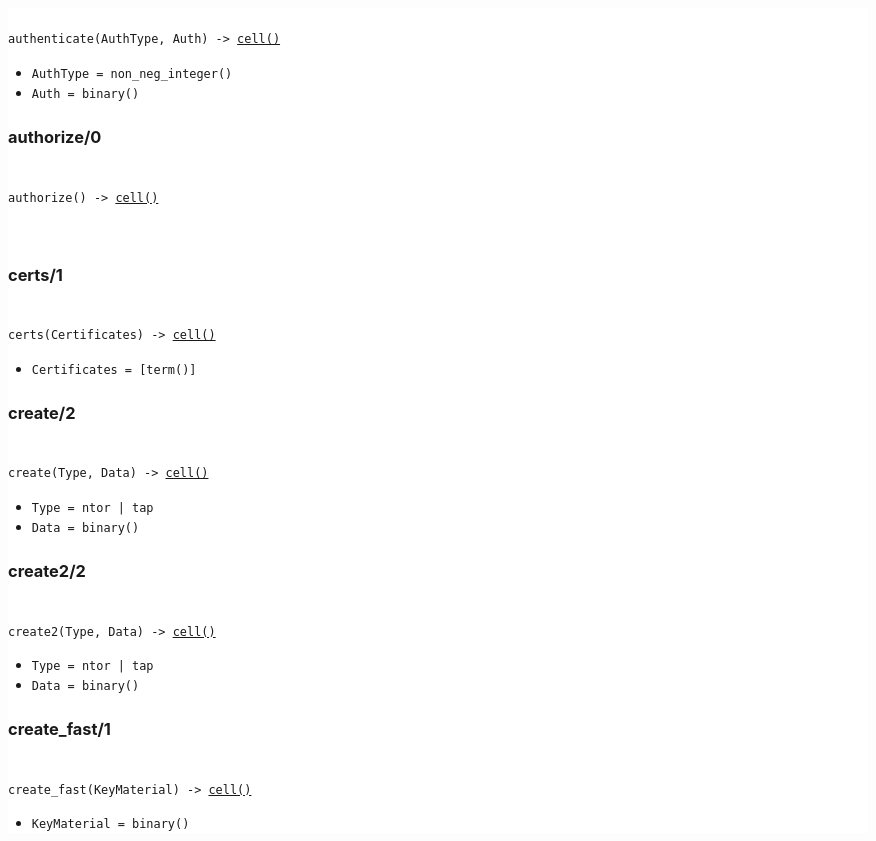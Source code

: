 <pre><code>
authenticate(AuthType, Auth) -&gt; <a href="#type-cell">cell()</a>
</code></pre>

<ul class="definitions"><li><code>AuthType = non_neg_integer()</code></li><li><code>Auth = binary()</code></li></ul>

<a name="authorize-0"></a>

### authorize/0 ###

<pre><code>
authorize() -&gt; <a href="#type-cell">cell()</a>
</code></pre>
<br />

<a name="certs-1"></a>

### certs/1 ###

<pre><code>
certs(Certificates) -&gt; <a href="#type-cell">cell()</a>
</code></pre>

<ul class="definitions"><li><code>Certificates = [term()]</code></li></ul>

<a name="create-2"></a>

### create/2 ###

<pre><code>
create(Type, Data) -&gt; <a href="#type-cell">cell()</a>
</code></pre>

<ul class="definitions"><li><code>Type = ntor | tap</code></li><li><code>Data = binary()</code></li></ul>

<a name="create2-2"></a>

### create2/2 ###

<pre><code>
create2(Type, Data) -&gt; <a href="#type-cell">cell()</a>
</code></pre>

<ul class="definitions"><li><code>Type = ntor | tap</code></li><li><code>Data = binary()</code></li></ul>

<a name="create_fast-1"></a>

### create_fast/1 ###

<pre><code>
create_fast(KeyMaterial) -&gt; <a href="#type-cell">cell()</a>
</code></pre>

<ul class="definitions"><li><code>KeyMaterial = binary()</code></li></ul>
